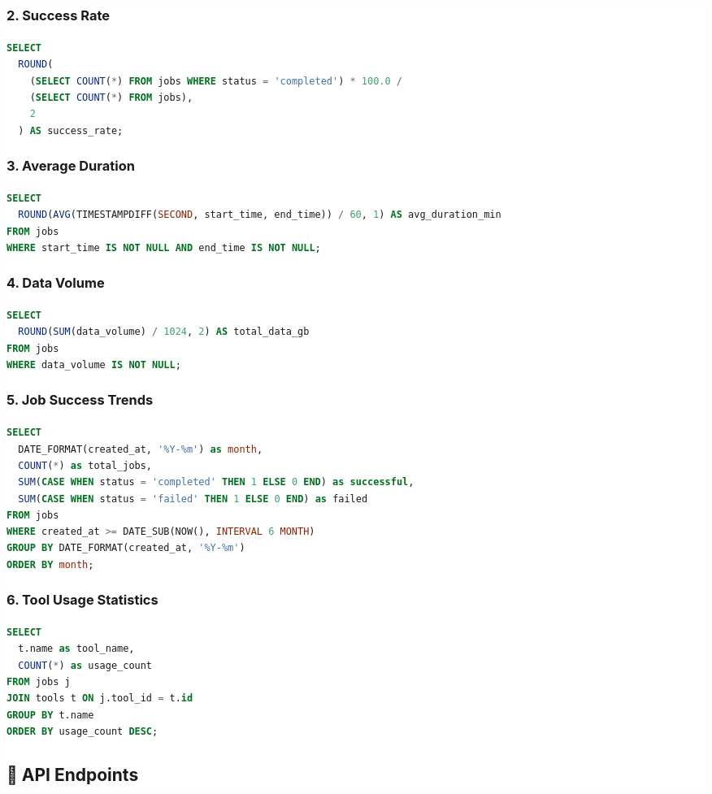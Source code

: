 ### 2. Success Rate
```sql
SELECT 
  ROUND(
    (SELECT COUNT(*) FROM jobs WHERE status = 'completed') * 100.0 /
    (SELECT COUNT(*) FROM jobs),
    2
  ) AS success_rate;
```

### 3. Average Duration
```sql
SELECT 
  ROUND(AVG(TIMESTAMPDIFF(SECOND, start_time, end_time)) / 60, 1) AS avg_duration_min
FROM jobs 
WHERE start_time IS NOT NULL AND end_time IS NOT NULL;
```

### 4. Data Volume
```sql
SELECT 
  ROUND(SUM(data_volume) / 1024, 2) AS total_data_gb
FROM jobs 
WHERE data_volume IS NOT NULL;
```

### 5. Job Success Trends
```sql
SELECT 
  DATE_FORMAT(created_at, '%Y-%m') as month,
  COUNT(*) as total_jobs,
  SUM(CASE WHEN status = 'completed' THEN 1 ELSE 0 END) as successful,
  SUM(CASE WHEN status = 'failed' THEN 1 ELSE 0 END) as failed
FROM jobs
WHERE created_at >= DATE_SUB(NOW(), INTERVAL 6 MONTH)
GROUP BY DATE_FORMAT(created_at, '%Y-%m')
ORDER BY month;
```

### 6. Tool Usage Statistics
```sql
SELECT 
  t.name as tool_name,
  COUNT(*) as usage_count
FROM jobs j
JOIN tools t ON j.tool_id = t.id
GROUP BY t.name
ORDER BY usage_count DESC;
```

## 🚀 API Endpoints
